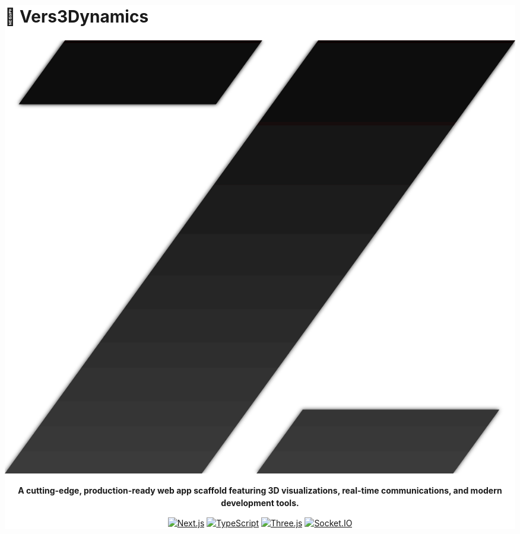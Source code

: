 # 🚀 Vers3Dynamics

<div align="center">

![Z.ai Logo](public/logo.svg)

**A cutting-edge, production-ready web app scaffold featuring 3D visualizations, real-time communications, and modern development tools.**

[![Next.js](https://img.shields.io/badge/Next.js-15.3.5-black?style=for-the-badge&logo=next.js)](https://nextjs.org/)
[![TypeScript](https://img.shields.io/badge/TypeScript-5.0-blue?style=for-the-badge&logo=typescript)](https://www.typescriptlang.org/)
[![Three.js](https://img.shields.io/badge/Three.js-r179-orange?style=for-the-badge&logo=three.js)](https://threejs.org/)
[![Socket.IO](https://img.shields.io/badge/Socket.IO-4.8.1-green?style=for-the-badge&logo=socket.io)](https://socket.io/)
